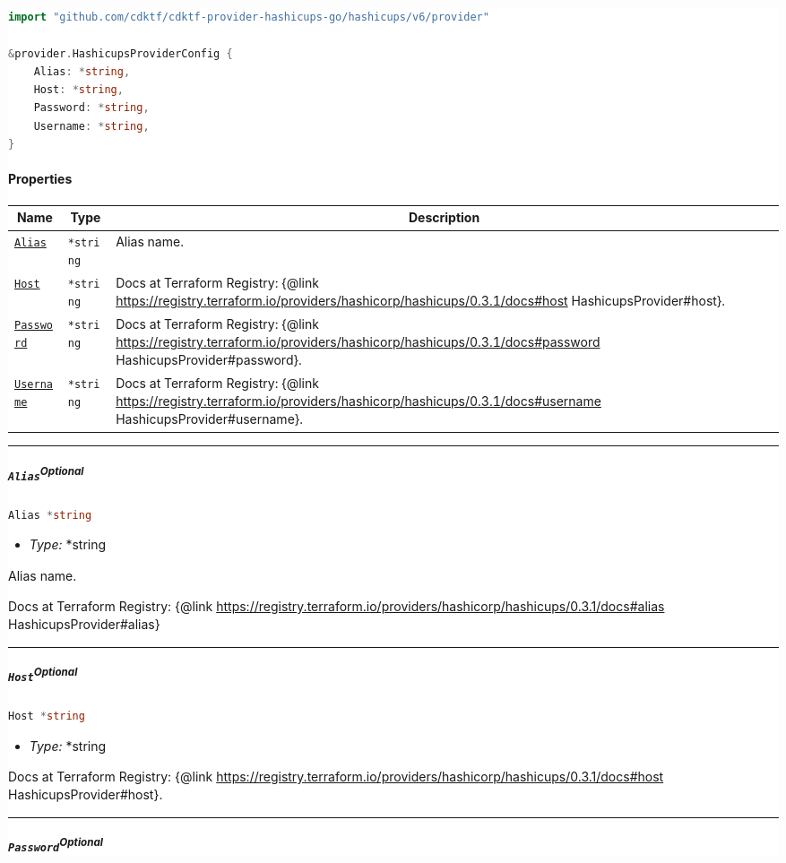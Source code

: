 ```go
import "github.com/cdktf/cdktf-provider-hashicups-go/hashicups/v6/provider"

&provider.HashicupsProviderConfig {
	Alias: *string,
	Host: *string,
	Password: *string,
	Username: *string,
}
```

#### Properties <a name="Properties" id="Properties"></a>

| **Name** | **Type** | **Description** |
| --- | --- | --- |
| <code><a href="#@cdktf/provider-hashicups.provider.HashicupsProviderConfig.property.alias">Alias</a></code> | <code>*string</code> | Alias name. |
| <code><a href="#@cdktf/provider-hashicups.provider.HashicupsProviderConfig.property.host">Host</a></code> | <code>*string</code> | Docs at Terraform Registry: {@link https://registry.terraform.io/providers/hashicorp/hashicups/0.3.1/docs#host HashicupsProvider#host}. |
| <code><a href="#@cdktf/provider-hashicups.provider.HashicupsProviderConfig.property.password">Password</a></code> | <code>*string</code> | Docs at Terraform Registry: {@link https://registry.terraform.io/providers/hashicorp/hashicups/0.3.1/docs#password HashicupsProvider#password}. |
| <code><a href="#@cdktf/provider-hashicups.provider.HashicupsProviderConfig.property.username">Username</a></code> | <code>*string</code> | Docs at Terraform Registry: {@link https://registry.terraform.io/providers/hashicorp/hashicups/0.3.1/docs#username HashicupsProvider#username}. |

---

##### `Alias`<sup>Optional</sup> <a name="Alias" id="@cdktf/provider-hashicups.provider.HashicupsProviderConfig.property.alias"></a>

```go
Alias *string
```

- *Type:* *string

Alias name.

Docs at Terraform Registry: {@link https://registry.terraform.io/providers/hashicorp/hashicups/0.3.1/docs#alias HashicupsProvider#alias}

---

##### `Host`<sup>Optional</sup> <a name="Host" id="@cdktf/provider-hashicups.provider.HashicupsProviderConfig.property.host"></a>

```go
Host *string
```

- *Type:* *string

Docs at Terraform Registry: {@link https://registry.terraform.io/providers/hashicorp/hashicups/0.3.1/docs#host HashicupsProvider#host}.

---

##### `Password`<sup>Optional</sup> <a name="Password" id="@cdktf/provider-hashicups.provider.HashicupsProviderConfig.property.password"></a>
